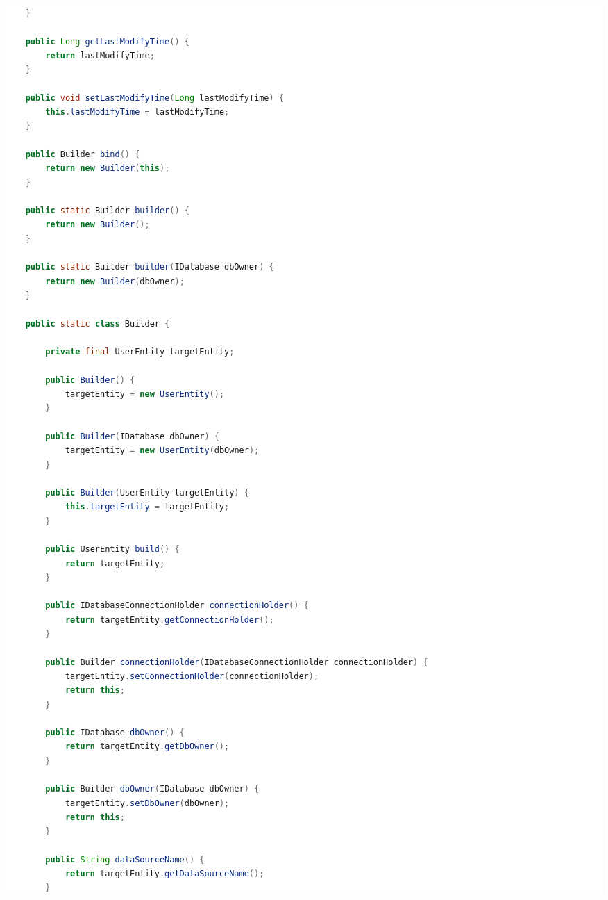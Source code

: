 ```java
    }

    public Long getLastModifyTime() {
        return lastModifyTime;
    }

    public void setLastModifyTime(Long lastModifyTime) {
        this.lastModifyTime = lastModifyTime;
    }

    public Builder bind() {
        return new Builder(this);
    }

    public static Builder builder() {
        return new Builder();
    }

    public static Builder builder(IDatabase dbOwner) {
        return new Builder(dbOwner);
    }

    public static class Builder {

        private final UserEntity targetEntity;

        public Builder() {
            targetEntity = new UserEntity();
        }

        public Builder(IDatabase dbOwner) {
            targetEntity = new UserEntity(dbOwner);
        }

        public Builder(UserEntity targetEntity) {
            this.targetEntity = targetEntity;
        }

        public UserEntity build() {
            return targetEntity;
        }

        public IDatabaseConnectionHolder connectionHolder() {
            return targetEntity.getConnectionHolder();
        }

        public Builder connectionHolder(IDatabaseConnectionHolder connectionHolder) {
            targetEntity.setConnectionHolder(connectionHolder);
            return this;
        }

        public IDatabase dbOwner() {
            return targetEntity.getDbOwner();
        }

        public Builder dbOwner(IDatabase dbOwner) {
            targetEntity.setDbOwner(dbOwner);
            return this;
        }

        public String dataSourceName() {
            return targetEntity.getDataSourceName();
        }
```